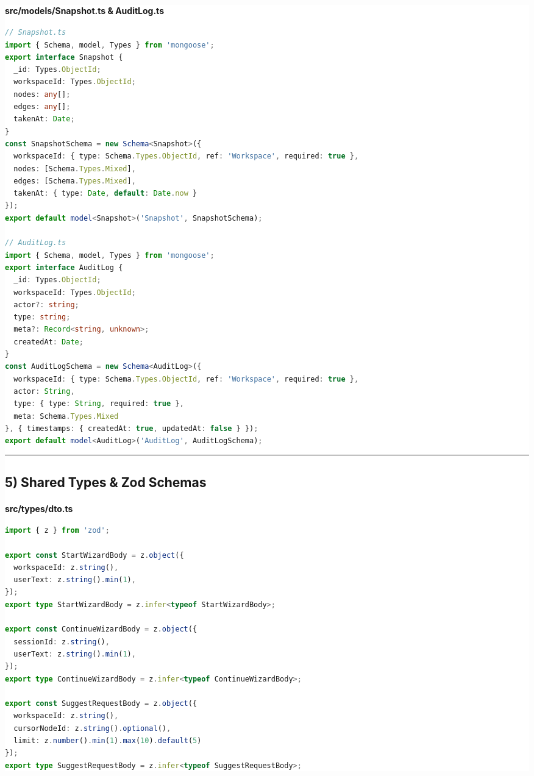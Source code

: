 **src/models/Snapshot.ts & AuditLog.ts**
```ts
// Snapshot.ts
import { Schema, model, Types } from 'mongoose';
export interface Snapshot {
  _id: Types.ObjectId;
  workspaceId: Types.ObjectId;
  nodes: any[];
  edges: any[];
  takenAt: Date;
}
const SnapshotSchema = new Schema<Snapshot>({
  workspaceId: { type: Schema.Types.ObjectId, ref: 'Workspace', required: true },
  nodes: [Schema.Types.Mixed],
  edges: [Schema.Types.Mixed],
  takenAt: { type: Date, default: Date.now }
});
export default model<Snapshot>('Snapshot', SnapshotSchema);

// AuditLog.ts
import { Schema, model, Types } from 'mongoose';
export interface AuditLog {
  _id: Types.ObjectId;
  workspaceId: Types.ObjectId;
  actor?: string;
  type: string;
  meta?: Record<string, unknown>;
  createdAt: Date;
}
const AuditLogSchema = new Schema<AuditLog>({
  workspaceId: { type: Schema.Types.ObjectId, ref: 'Workspace', required: true },
  actor: String,
  type: { type: String, required: true },
  meta: Schema.Types.Mixed
}, { timestamps: { createdAt: true, updatedAt: false } });
export default model<AuditLog>('AuditLog', AuditLogSchema);
```

---

## 5) Shared Types & Zod Schemas

**src/types/dto.ts**
```ts
import { z } from 'zod';

export const StartWizardBody = z.object({
  workspaceId: z.string(),
  userText: z.string().min(1),
});
export type StartWizardBody = z.infer<typeof StartWizardBody>;

export const ContinueWizardBody = z.object({
  sessionId: z.string(),
  userText: z.string().min(1),
});
export type ContinueWizardBody = z.infer<typeof ContinueWizardBody>;

export const SuggestRequestBody = z.object({
  workspaceId: z.string(),
  cursorNodeId: z.string().optional(),
  limit: z.number().min(1).max(10).default(5)
});
export type SuggestRequestBody = z.infer<typeof SuggestRequestBody>;
```